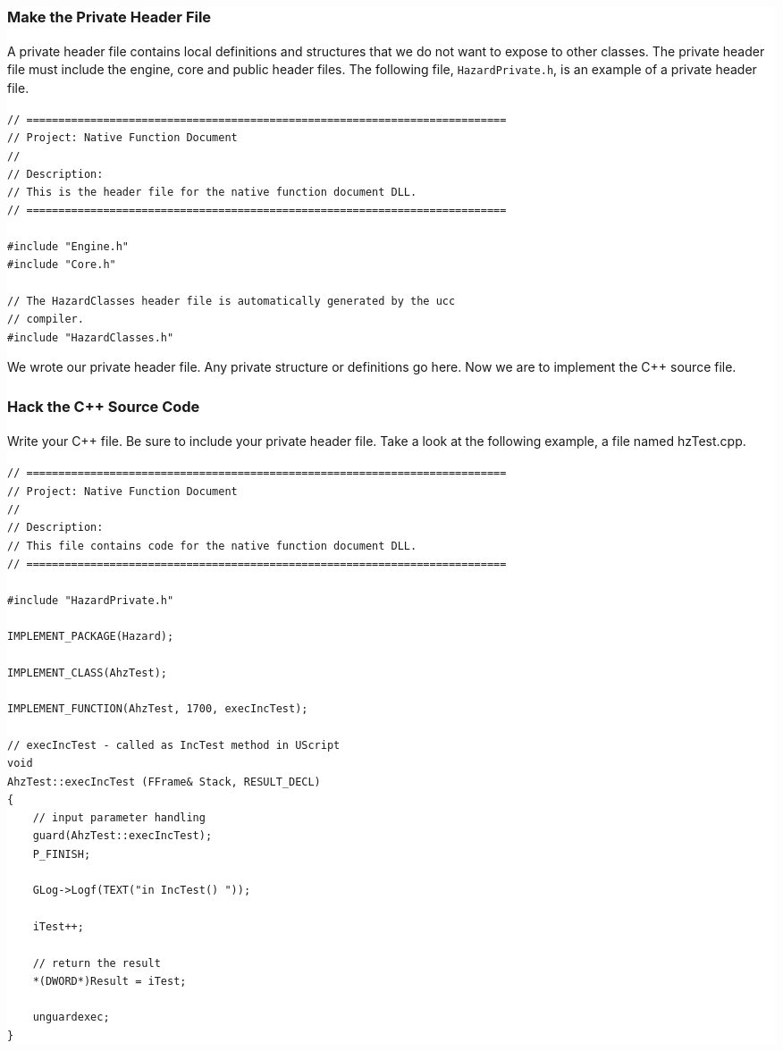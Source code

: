 
### Make the Private Header File

A private header file contains local definitions and structures that we do not want to
expose to other classes. The private header file must include the engine, core and public
header files. The following file, `HazardPrivate.h`, is an example of a private header file.

```
// =========================================================================== 
// Project: Native Function Document 
// 
// Description: 
// This is the header file for the native function document DLL. 
// ===========================================================================

#include "Engine.h" 
#include "Core.h"

// The HazardClasses header file is automatically generated by the ucc 
// compiler. 
#include "HazardClasses.h"
```

We wrote our private header file. Any private structure or
definitions go here. Now we are to implement the C++ source file.


### Hack the C++ Source Code

Write your C++ file. Be sure to include your private header file. Take a look at the
following example, a file named hzTest.cpp.


```
// =========================================================================== 
// Project: Native Function Document 
// 
// Description: 
// This file contains code for the native function document DLL. 
// ===========================================================================

#include "HazardPrivate.h"

IMPLEMENT_PACKAGE(Hazard);

IMPLEMENT_CLASS(AhzTest);

IMPLEMENT_FUNCTION(AhzTest, 1700, execIncTest);

// execIncTest - called as IncTest method in UScript 
void 
AhzTest::execIncTest (FFrame& Stack, RESULT_DECL) 
{ 
    // input parameter handling 
    guard(AhzTest::execIncTest); 
    P_FINISH;

    GLog->Logf(TEXT("in IncTest() "));

    iTest++;

    // return the result 
    *(DWORD*)Result = iTest;

    unguardexec; 
}
```
